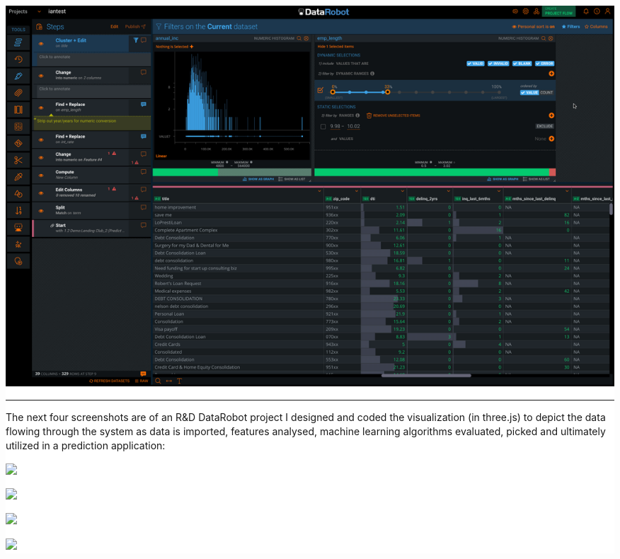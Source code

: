 <img class='fullimage' style='width:100%;max-width:2000px' src='images/25.png'/>

<p></p>
<hr>
<p></p>

<p></p>
The next four screenshots are of an R&D DataRobot project I designed and coded the visualization (in three.js) to depict the data flowing through the system as data is imported, features analysed, machine learning algorithms evaluated, picked and ultimately utilized in a prediction application:
<p></p>

<img class='fullimage' style='width:100%;max-width:2000px' src='images/a.png'/>
<p></p>
<p></p>
<img class='fullimage' style='width:100%;max-width:2000px' src='images/b.png'/>
<p></p>
<p></p>
<img class='fullimage' style='width:100%;max-width:2000px' src='images/c.png'/>
<p></p>
<p></p>
<img class='fullimage' style='width:100%;max-width:2000px' src='images/d.png'/>
<p></p>
<p></p>
